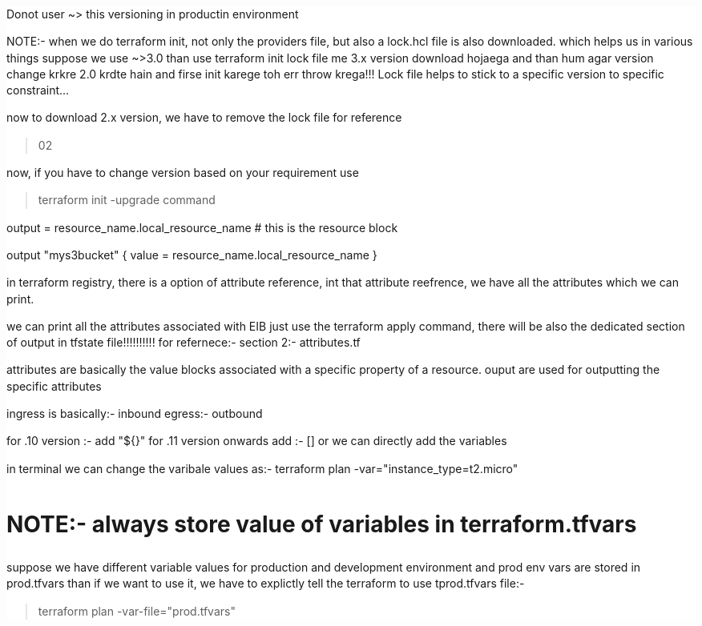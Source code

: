 
Donot user ~> this versioning in productin environment

NOTE:- when we do terraform init, not only the providers file, but also a lock.hcl file is also downloaded. which helps us in various things
suppose we use ~>3.0 than use terraform init
lock file me 3.x version download hojaega and than hum agar version change krkre 2.0 krdte hain and firse init karege toh err throw krega!!!
Lock file helps to stick to a specific version to specific constraint...

now to download 2.x version, we have to remove the lock file
for reference
> 02

now, if you have to change version based on your requirement
use 
> terraform init -upgrade
command


output = 
resource_name.local_resource_name # this is the resource block

output "mys3bucket" {
  value = resource_name.local_resource_name
}

in terraform registry, there is a option of attribute reference, 
int that attribute reefrence, we have all the attributes which we can print.

we can print all the attributes associated with EIB
just use the terraform apply command, there will be also the dedicated section of output in tfstate file!!!!!!!!!!
for refernece:- section 2:- attributes.tf


attributes are basically the value blocks associated with a specific property of a resource.
ouput are used for outputting the specific attributes

ingress is basically:- inbound
egress:- outbound

for .10 version :- add "${}"
for .11 version onwards add :- [] or we can directly add the variables



in terminal
we can change the varibale values as:-
terraform plan -var="instance_type=t2.micro"

# NOTE:-  always store value of variables in terraform.tfvars
##### #############################################
suppose we have different variable values for production and development environment
and prod env vars are stored in prod.tfvars
 than if we want to use it, we have to explictly tell the terraform to use tprod.tfvars file:-
> terraform plan -var-file="prod.tfvars"
